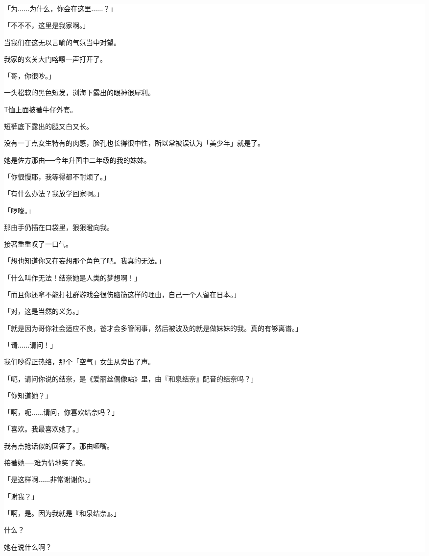 「为……为什么，你会在这里……？」

「不不不，这里是我家啊。」

当我们在这无以言喻的气氛当中对望。

我家的玄关大门喀嚓一声打开了。

「哥，你很吵。」

一头松软的黑色短发，浏海下露出的眼神很犀利。

T恤上面披著牛仔外套。

短裤底下露出的腿又白又长。

没有一丁点女生特有的肉感，脸孔也长得很中性，所以常被误认为「美少年」就是了。

她是佐方那由──今年升国中二年级的我的妹妹。

「你很慢耶，我等得都不耐烦了。」

「有什么办法？我放学回家啊。」

「啰唆。」

那由手仍插在口袋里，狠狠瞪向我。

接著重重叹了一口气。

「想也知道你又在妄想那个角色了吧。我真的无法。」

「什么叫作无法！结奈她是人类的梦想啊！」

「而且你还拿不能打社群游戏会很伤脑筋这样的理由，自己一个人留在日本。」

「对，这是当然的义务。」

「就是因为哥你社会适应不良，爸才会多管闲事，然后被波及的就是做妹妹的我。真的有够离谱。」

「请……请问！」

我们吵得正热络，那个「空气」女生从旁出了声。

「呃，请问你说的结奈，是《爱丽丝偶像站》里，由『和泉结奈』配音的结奈吗？」

「你知道她？」

「啊，呃……请问，你喜欢结奈吗？」

「喜欢。我最喜欢她了。」

我有点抢话似的回答了。那由咂嘴。

接著她──难为情地笑了笑。

「是这样啊……非常谢谢你。」

「谢我？」

「啊，是。因为我就是『和泉结奈』。」

什么？

她在说什么啊？

